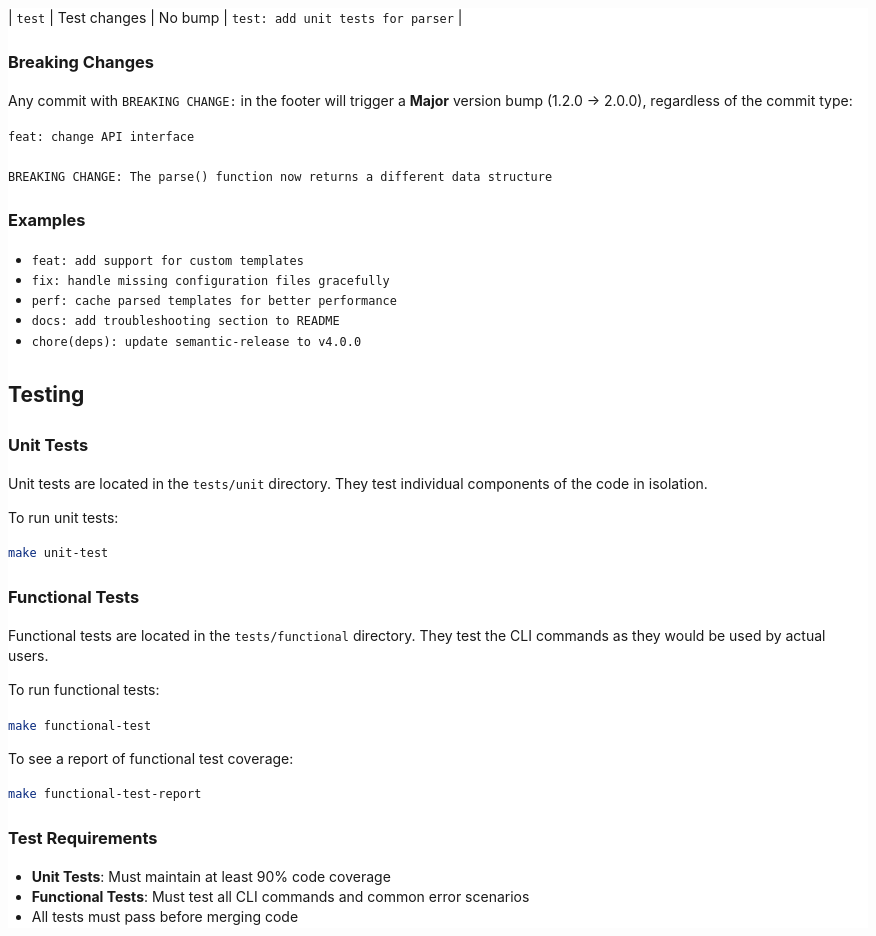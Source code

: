 | `test` | Test changes | No bump | `test: add unit tests for parser` |

### Breaking Changes

Any commit with `BREAKING CHANGE:` in the footer will trigger a **Major** version bump (1.2.0 → 2.0.0), regardless of the commit type:

```
feat: change API interface

BREAKING CHANGE: The parse() function now returns a different data structure
```

### Examples

- `feat: add support for custom templates`
- `fix: handle missing configuration files gracefully`
- `perf: cache parsed templates for better performance`
- `docs: add troubleshooting section to README`
- `chore(deps): update semantic-release to v4.0.0`

## Testing

### Unit Tests

Unit tests are located in the `tests/unit` directory. They test individual components of the code in isolation.

To run unit tests:

```bash
make unit-test
```

### Functional Tests

Functional tests are located in the `tests/functional` directory. They test the CLI commands as they would be used by actual users.

To run functional tests:

```bash
make functional-test
```

To see a report of functional test coverage:

```bash
make functional-test-report
```

### Test Requirements

- **Unit Tests**: Must maintain at least 90% code coverage
- **Functional Tests**: Must test all CLI commands and common error scenarios
- All tests must pass before merging code
